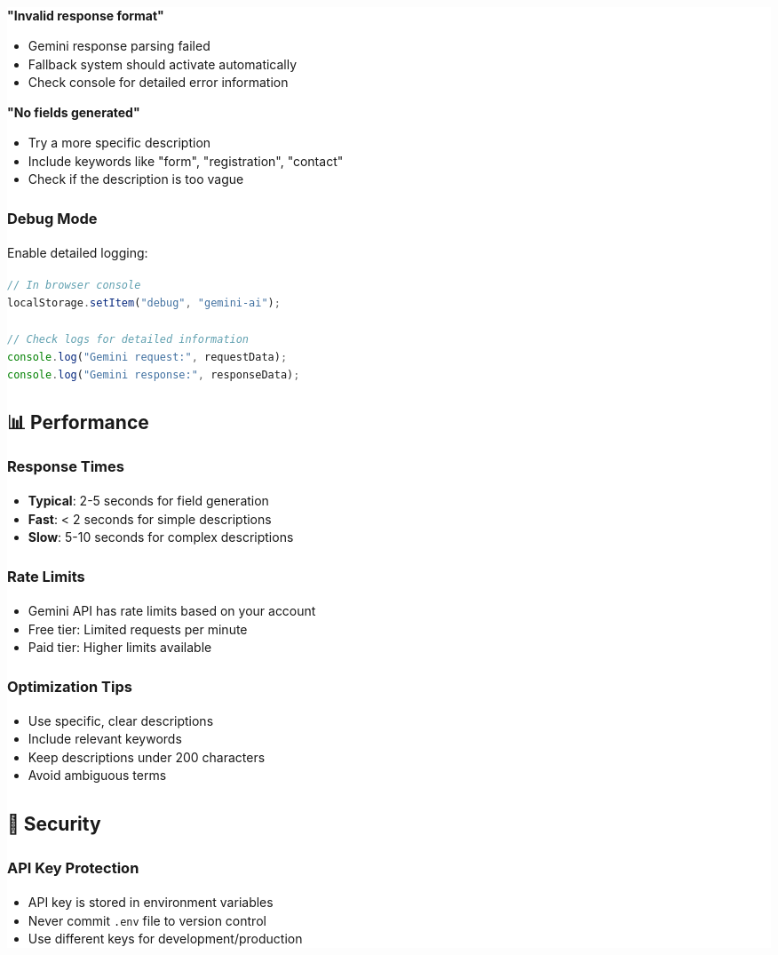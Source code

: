 **"Invalid response format"**

- Gemini response parsing failed
- Fallback system should activate automatically
- Check console for detailed error information

**"No fields generated"**

- Try a more specific description
- Include keywords like "form", "registration", "contact"
- Check if the description is too vague

### Debug Mode

Enable detailed logging:

```javascript
// In browser console
localStorage.setItem("debug", "gemini-ai");

// Check logs for detailed information
console.log("Gemini request:", requestData);
console.log("Gemini response:", responseData);
```

## 📊 Performance

### Response Times

- **Typical**: 2-5 seconds for field generation
- **Fast**: < 2 seconds for simple descriptions
- **Slow**: 5-10 seconds for complex descriptions

### Rate Limits

- Gemini API has rate limits based on your account
- Free tier: Limited requests per minute
- Paid tier: Higher limits available

### Optimization Tips

- Use specific, clear descriptions
- Include relevant keywords
- Keep descriptions under 200 characters
- Avoid ambiguous terms

## 🔐 Security

### API Key Protection

- API key is stored in environment variables
- Never commit `.env` file to version control
- Use different keys for development/production
